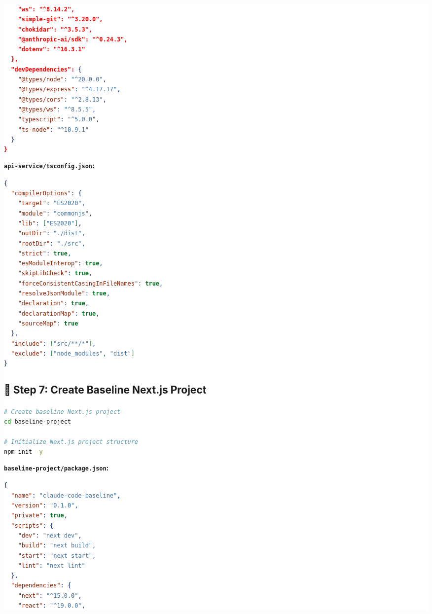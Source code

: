 ```json
    "ws": "^8.14.2",
    "simple-git": "^3.20.0",
    "chokidar": "^3.5.3",
    "@anthropic-ai/sdk": "^0.24.3",
    "dotenv": "^16.3.1"
  },
  "devDependencies": {
    "@types/node": "^20.0.0",
    "@types/express": "^4.17.17",
    "@types/cors": "^2.8.13",
    "@types/ws": "^8.5.5",
    "typescript": "^5.0.0",
    "ts-node": "^10.9.1"
  }
}
```

**`api-service/tsconfig.json`:**
```json
{
  "compilerOptions": {
    "target": "ES2020",
    "module": "commonjs",
    "lib": ["ES2020"],
    "outDir": "./dist",
    "rootDir": "./src",
    "strict": true,
    "esModuleInterop": true,
    "skipLibCheck": true,
    "forceConsistentCasingInFileNames": true,
    "resolveJsonModule": true,
    "declaration": true,
    "declarationMap": true,
    "sourceMap": true
  },
  "include": ["src/**/*"],
  "exclude": ["node_modules", "dist"]
}
```

## 🎨 Step 7: Create Baseline Next.js Project

```bash
# Create baseline Next.js project
cd baseline-project

# Initialize Next.js project structure
npm init -y
```

**`baseline-project/package.json`:**
```json
{
  "name": "claude-code-baseline",
  "version": "0.1.0",
  "private": true,
  "scripts": {
    "dev": "next dev",
    "build": "next build",
    "start": "next start",
    "lint": "next lint"
  },
  "dependencies": {
    "next": "^15.0.0",
    "react": "^19.0.0",
```